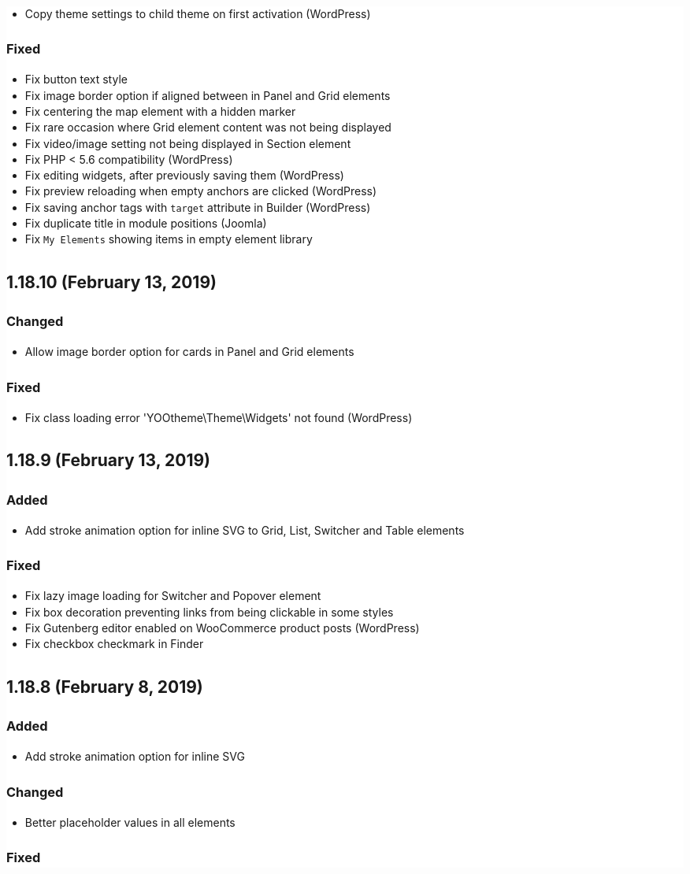 - Copy theme settings to child theme on first activation (WordPress)

### Fixed

- Fix button text style
- Fix image border option if aligned between in Panel and Grid elements
- Fix centering the map element with a hidden marker
- Fix rare occasion where Grid element content was not being displayed
- Fix video/image setting not being displayed in Section element
- Fix PHP < 5.6 compatibility (WordPress)
- Fix editing widgets, after previously saving them (WordPress)
- Fix preview reloading when empty anchors are clicked (WordPress)
- Fix saving anchor tags with `target` attribute in Builder (WordPress)
- Fix duplicate title in module positions (Joomla)
- Fix `My Elements` showing items in empty element library

## 1.18.10 (February 13, 2019)

### Changed

- Allow image border option for cards in Panel and Grid elements

### Fixed

- Fix class loading error 'YOOtheme\Theme\Widgets' not found (WordPress)

## 1.18.9 (February 13, 2019)

### Added

- Add stroke animation option for inline SVG to Grid, List, Switcher and Table elements

### Fixed

- Fix lazy image loading for Switcher and Popover element
- Fix box decoration preventing links from being clickable in some styles
- Fix Gutenberg editor enabled on WooCommerce product posts (WordPress)
- Fix checkbox checkmark in Finder

## 1.18.8 (February 8, 2019)

### Added

- Add stroke animation option for inline SVG

### Changed

- Better placeholder values in all elements

### Fixed
